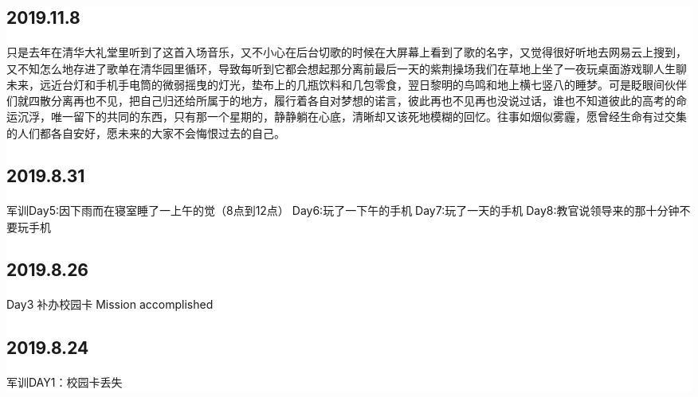 2019.11.8
----
只是去年在清华大礼堂里听到了这首入场音乐，又不小心在后台切歌的时候在大屏幕上看到了歌的名字，又觉得很好听地去网易云上搜到，又不知怎么地存进了歌单在清华园里循环，导致每听到它都会想起那分离前最后一天的紫荆操场我们在草地上坐了一夜玩桌面游戏聊人生聊未来，远近台灯和手机手电筒的微弱摇曳的灯光，垫布上的几瓶饮料和几包零食，翌日黎明的鸟鸣和地上横七竖八的睡梦。可是眨眼间伙伴们就四散分离再也不见，把自己归还给所属于的地方，履行着各自对梦想的诺言，彼此再也不见再也没说过话，谁也不知道彼此的高考的命运沉浮，唯一留下的共同的东西，只有那一个星期的，静静躺在心底，清晰却又该死地模糊的回忆。往事如烟似雾霾，愿曾经生命有过交集的人们都各自安好，愿未来的大家不会悔恨过去的自己。

2019.8.31
---
军训Day5:因下雨而在寝室睡了一上午的觉（8点到12点）
Day6:玩了一下午的手机
Day7:玩了一天的手机
Day8:教官说领导来的那十分钟不要玩手机

2019.8.26
---
Day3 补办校园卡
Mission accomplished

2019.8.24
----
军训DAY1：校园卡丢失


